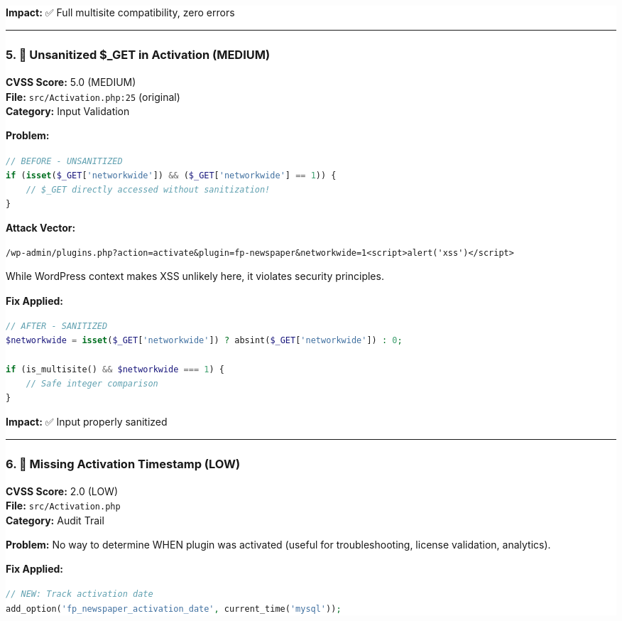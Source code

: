 ```php
```

**Impact:** ✅ Full multisite compatibility, zero errors

---

### 5. 🚨 Unsanitized $_GET in Activation (MEDIUM)

**CVSS Score:** 5.0 (MEDIUM)  
**File:** `src/Activation.php:25` (original)  
**Category:** Input Validation

**Problem:**
```php
// BEFORE - UNSANITIZED
if (isset($_GET['networkwide']) && ($_GET['networkwide'] == 1)) {
    // $_GET directly accessed without sanitization!
}
```

**Attack Vector:**
```
/wp-admin/plugins.php?action=activate&plugin=fp-newspaper&networkwide=1<script>alert('xss')</script>
```

While WordPress context makes XSS unlikely here, it violates security principles.

**Fix Applied:**
```php
// AFTER - SANITIZED
$networkwide = isset($_GET['networkwide']) ? absint($_GET['networkwide']) : 0;

if (is_multisite() && $networkwide === 1) {
    // Safe integer comparison
}
```

**Impact:** ✅ Input properly sanitized

---

### 6. 🚨 Missing Activation Timestamp (LOW)

**CVSS Score:** 2.0 (LOW)  
**File:** `src/Activation.php`  
**Category:** Audit Trail

**Problem:**
No way to determine WHEN plugin was activated (useful for troubleshooting, license validation, analytics).

**Fix Applied:**
```php
// NEW: Track activation date
add_option('fp_newspaper_activation_date', current_time('mysql'));
```
